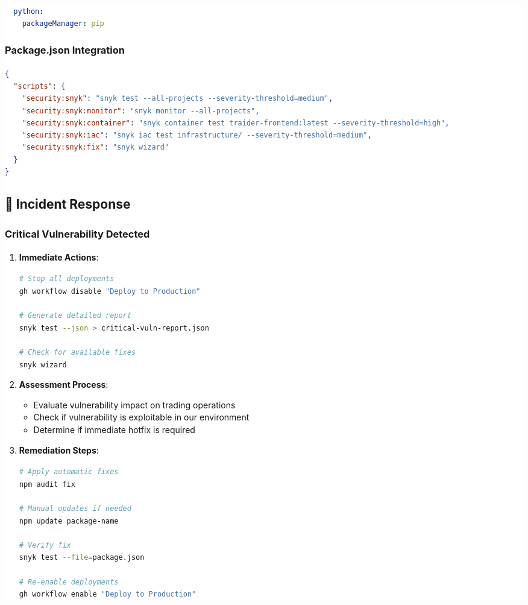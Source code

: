```yaml
  python:
    packageManager: pip
```

### Package.json Integration

```json
{
  "scripts": {
    "security:snyk": "snyk test --all-projects --severity-threshold=medium",
    "security:snyk:monitor": "snyk monitor --all-projects",
    "security:snyk:container": "snyk container test traider-frontend:latest --severity-threshold=high",
    "security:snyk:iac": "snyk iac test infrastructure/ --severity-threshold=medium",
    "security:snyk:fix": "snyk wizard"
  }
}
```

## 🚨 Incident Response

### Critical Vulnerability Detected

1. **Immediate Actions**:

   ```bash
   # Stop all deployments
   gh workflow disable "Deploy to Production"

   # Generate detailed report
   snyk test --json > critical-vuln-report.json

   # Check for available fixes
   snyk wizard
   ```

2. **Assessment Process**:
   - Evaluate vulnerability impact on trading operations
   - Check if vulnerability is exploitable in our environment
   - Determine if immediate hotfix is required

3. **Remediation Steps**:

   ```bash
   # Apply automatic fixes
   npm audit fix

   # Manual updates if needed
   npm update package-name

   # Verify fix
   snyk test --file=package.json

   # Re-enable deployments
   gh workflow enable "Deploy to Production"
   ```
